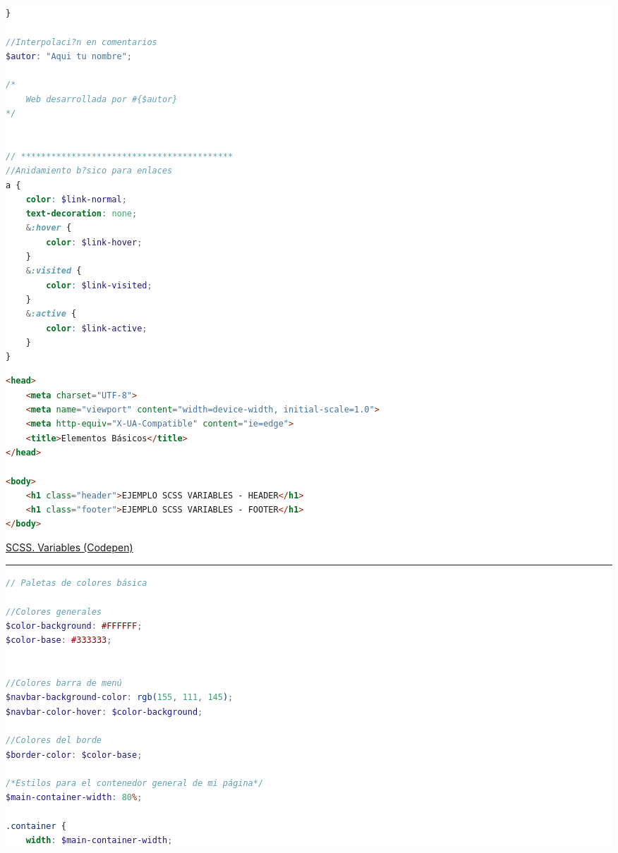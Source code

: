 ```scss
}

//Interpolaci?n en comentarios
$autor: "Aqui tu nombre";

/* 
    Web desarrollada por #{$autor}
*/


// ******************************************
//Anidamiento b?sico para enlaces
a {
    color: $link-normal;
    text-decoration: none;
    &:hover {
        color: $link-hover;
    }
    &:visited {
        color: $link-visited;
    }
    &:active {
        color: $link-active;
    }
}
```

```html
<head>
    <meta charset="UTF-8">
    <meta name="viewport" content="width=device-width, initial-scale=1.0">
    <meta http-equiv="X-UA-Compatible" content="ie=edge">
    <title>Elementos Básicos</title>
</head>

<body>
    <h1 class="header">EJEMPLO SCSS VARIABLES - HEADER</h1>
    <h1 class="footer">EJEMPLO SCSS VARIABLES - FOOTER</h1>
</body>
```

[SCSS. Variables (Codepen)](https://codepen.io/sergio-rey-personal/pen/eYJEgzw)

* * * 

```scss
// Paletas de colores básica

//Colores generales
$color-background: #FFFFFF;
$color-base: #333333;


//Colores barra de menú
$navbar-background-color: rgb(155, 111, 145);
$navbar-color-hover: $color-background;

//Colores del borde 
$border-color: $color-base;

/*Estilos para el contenedor general de mi página*/
$main-container-width: 80%;

.container {
    width: $main-container-width;
```